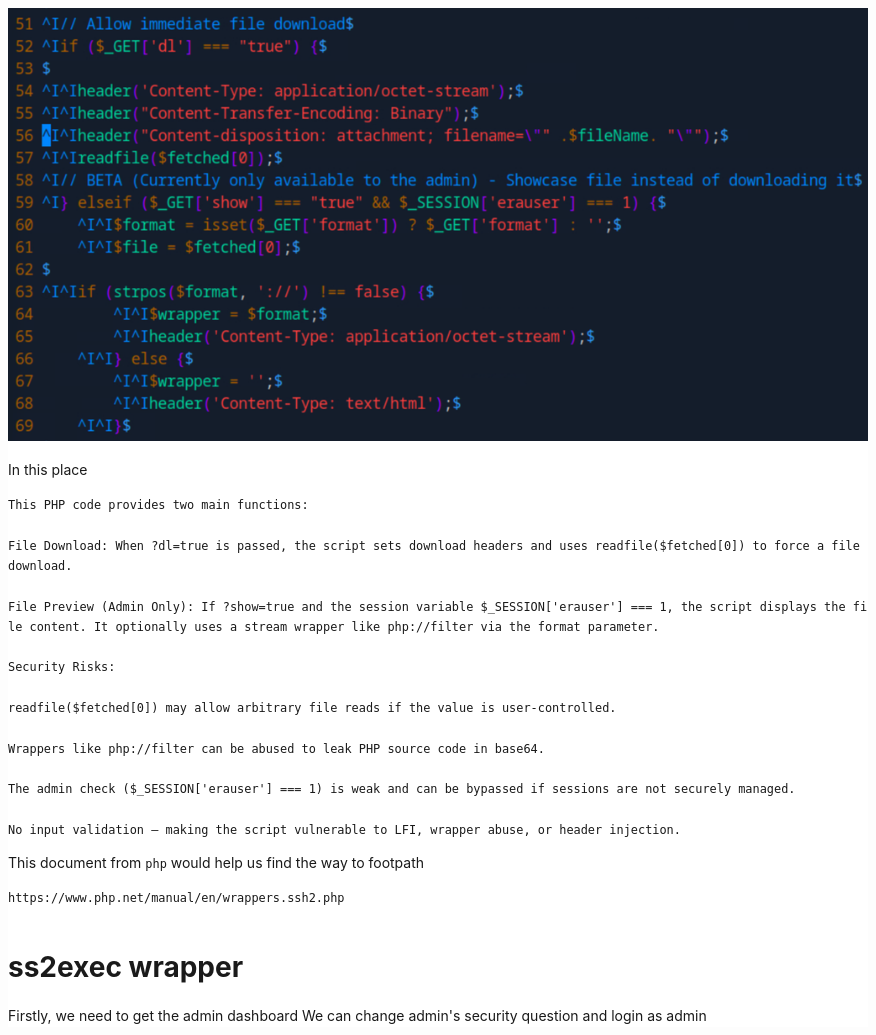 ![](images/Pasted%20image%2020250727141757.png)

In this place
```
This PHP code provides two main functions:

File Download: When ?dl=true is passed, the script sets download headers and uses readfile($fetched[0]) to force a file download.

File Preview (Admin Only): If ?show=true and the session variable $_SESSION['erauser'] === 1, the script displays the file content. It optionally uses a stream wrapper like php://filter via the format parameter.

Security Risks:

readfile($fetched[0]) may allow arbitrary file reads if the value is user-controlled.

Wrappers like php://filter can be abused to leak PHP source code in base64.

The admin check ($_SESSION['erauser'] === 1) is weak and can be bypassed if sessions are not securely managed.

No input validation — making the script vulnerable to LFI, wrapper abuse, or header injection.

```
This document from `php` would help us find the way to footpath
```
https://www.php.net/manual/en/wrappers.ssh2.php
```

#  ss2exec wrapper
Firstly, we need to get the admin dashboard
We can change admin's security question and login as admin